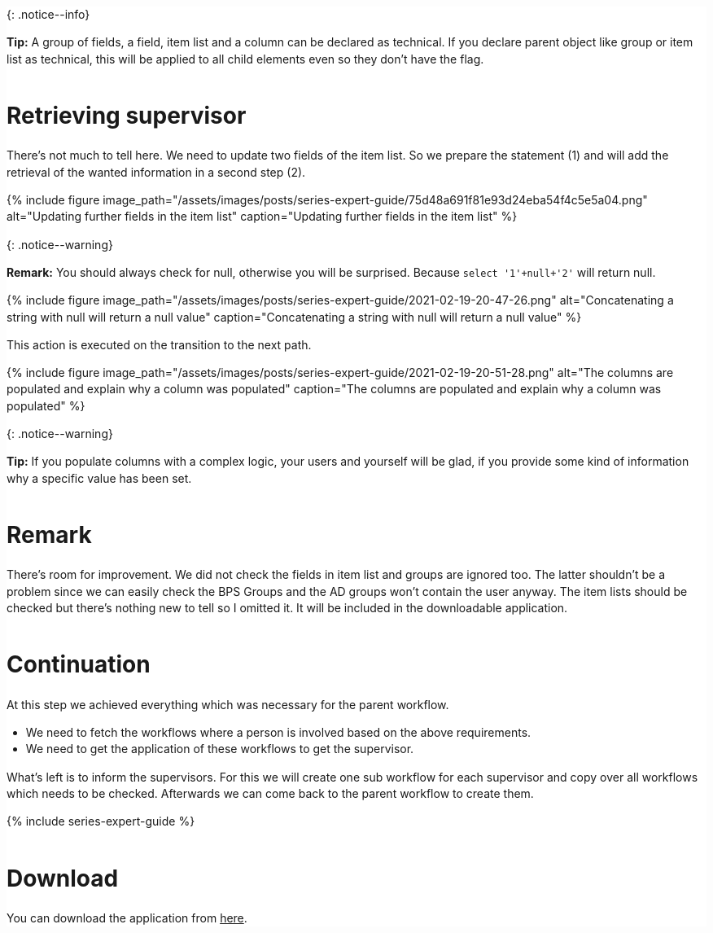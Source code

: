 {: .notice--info}

**Tip:** A group of fields, a field, item list and a column can be declared as
technical. If you declare parent object like group or item list as technical, this will be
applied to all child elements even so they don’t have the flag.

# Retrieving supervisor

There’s not much to tell here. We need to update two fields of the item list. So
we prepare the statement (1) and will add the retrieval of the wanted
information in a second step (2).

{% include figure image_path="/assets/images/posts/series-expert-guide/75d48a691f81e93d24eba54f4c5e5a04.png" alt="Updating further fields in the item list" caption="Updating further fields in the item list" %}

{: .notice--warning}

**Remark:** You should always check for null, otherwise you will be surprised.
Because `select '1'+null+'2'` will return null.

{% include figure image_path="/assets/images/posts/series-expert-guide/2021-02-19-20-47-26.png" alt="Concatenating a string with null will return a null value" caption="Concatenating a string with null will return a null value" %}


This action is executed on the transition to the next path.

{% include figure image_path="/assets/images/posts/series-expert-guide/2021-02-19-20-51-28.png" alt="The columns are populated and explain why a column was populated" caption="The columns are populated and explain why a column was populated" %}

{: .notice--warning}

**Tip:** If you populate columns with a complex logic, your users and yourself will be glad, if you provide some kind of information why a specific value has been set. 


# Remark

There’s room for improvement. We did not check the fields in item list and
groups are ignored too. The latter shouldn’t be a problem since we can
easily check the BPS Groups and the AD groups won’t contain the user anyway. The
item lists should be checked but there’s nothing new to tell so I omitted it. It will be included in the downloadable application.

# Continuation

At this step we achieved everything which was necessary for the parent workflow.

-   We need to fetch the workflows where a person is involved based on the above
    requirements.
-   We need to get the application of these workflows to get the supervisor.

What’s left is to inform the supervisors. For this we will create one sub
workflow for each supervisor and copy over all workflows which needs to be
checked. Afterwards we can come back to the parent workflow to create them.


{% include series-expert-guide %}

# Download
You can download the application from [here](https://github.com/cosmoconsult/webconbps/tree/main/Applications/UserAssignments).